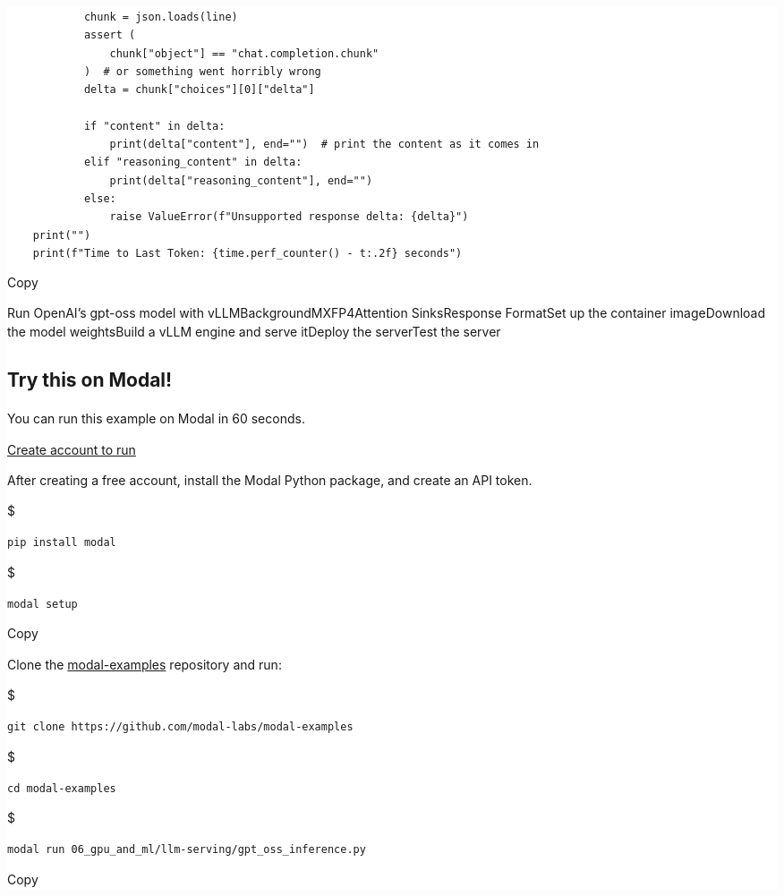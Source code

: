                 chunk = json.loads(line)
                assert (
                    chunk["object"] == "chat.completion.chunk"
                )  # or something went horribly wrong
                delta = chunk["choices"][0]["delta"]

                if "content" in delta:
                    print(delta["content"], end="")  # print the content as it comes in
                elif "reasoning_content" in delta:
                    print(delta["reasoning_content"], end="")
                else:
                    raise ValueError(f"Unsupported response delta: {delta}")
        print("")
        print(f"Time to Last Token: {time.perf_counter() - t:.2f} seconds")

Copy

Run OpenAI’s gpt-oss model with vLLMBackgroundMXFP4Attention SinksResponse
FormatSet up the container imageDownload the model weightsBuild a vLLM engine
and serve itDeploy the serverTest the server

## Try this on Modal!

You can run this example on Modal in 60 seconds.

[Create account to run](/signup)

After creating a free account, install the Modal Python package, and create an
API token.

$

    pip install modal

$

    modal setup

Copy

Clone the [modal-examples](https://github.com/modal-labs/modal-examples)
repository and run:

$

    git clone https://github.com/modal-labs/modal-examples

$

    cd modal-examples

$

    modal run 06_gpu_and_ml/llm-serving/gpt_oss_inference.py

Copy
